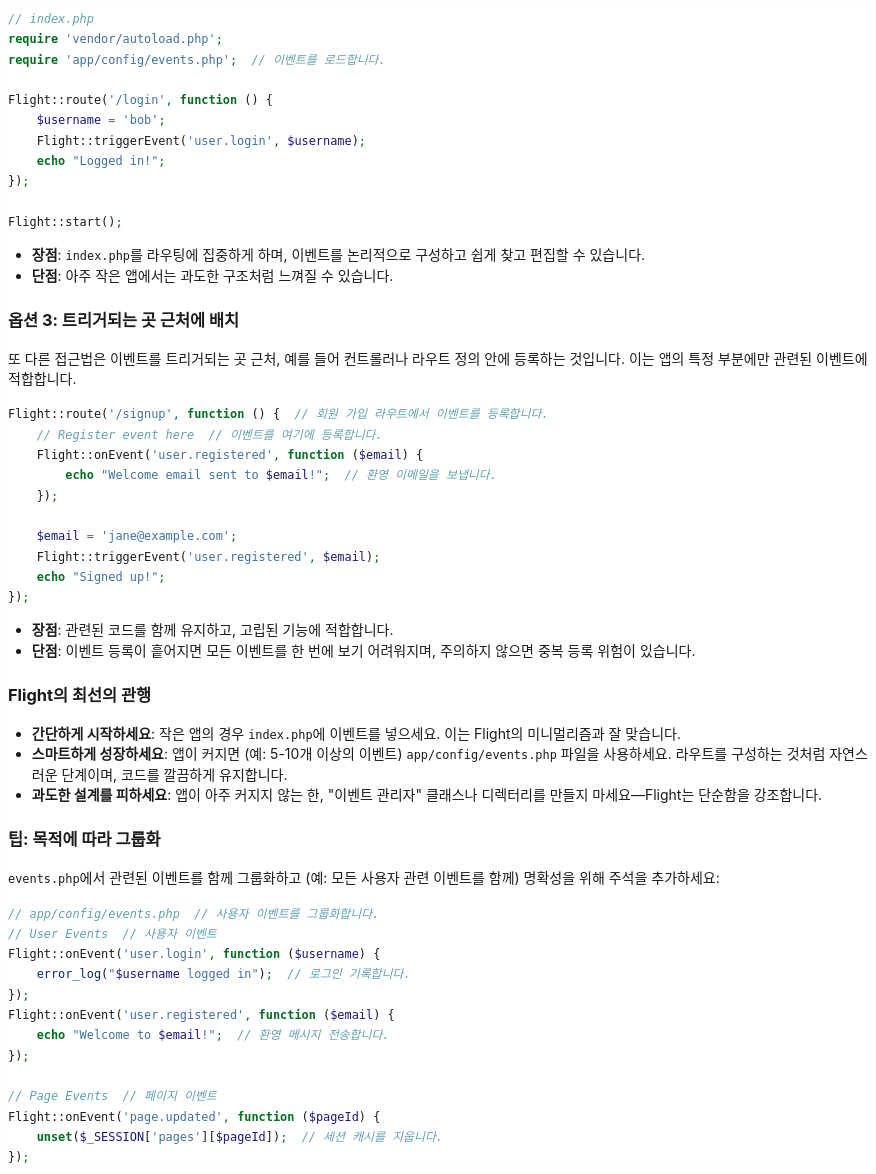 ```php
// index.php
require 'vendor/autoload.php';
require 'app/config/events.php';  // 이벤트를 로드합니다.

Flight::route('/login', function () {
    $username = 'bob';
    Flight::triggerEvent('user.login', $username);
    echo "Logged in!";
});

Flight::start();
```
- **장점**: `index.php`를 라우팅에 집중하게 하며, 이벤트를 논리적으로 구성하고 쉽게 찾고 편집할 수 있습니다.
- **단점**: 아주 작은 앱에서는 과도한 구조처럼 느껴질 수 있습니다.

### 옵션 3: 트리거되는 곳 근처에 배치
또 다른 접근법은 이벤트를 트리거되는 곳 근처, 예를 들어 컨트롤러나 라우트 정의 안에 등록하는 것입니다. 이는 앱의 특정 부분에만 관련된 이벤트에 적합합니다.

```php
Flight::route('/signup', function () {  // 회원 가입 라우트에서 이벤트를 등록합니다.
    // Register event here  // 이벤트를 여기에 등록합니다.
    Flight::onEvent('user.registered', function ($email) {
        echo "Welcome email sent to $email!";  // 환영 이메일을 보냅니다.
    });

    $email = 'jane@example.com';
    Flight::triggerEvent('user.registered', $email);
    echo "Signed up!";
});
```
- **장점**: 관련된 코드를 함께 유지하고, 고립된 기능에 적합합니다.
- **단점**: 이벤트 등록이 흩어지면 모든 이벤트를 한 번에 보기 어려워지며, 주의하지 않으면 중복 등록 위험이 있습니다.

### Flight의 최선의 관행
- **간단하게 시작하세요**: 작은 앱의 경우 `index.php`에 이벤트를 넣으세요. 이는 Flight의 미니멀리즘과 잘 맞습니다.
- **스마트하게 성장하세요**: 앱이 커지면 (예: 5-10개 이상의 이벤트) `app/config/events.php` 파일을 사용하세요. 라우트를 구성하는 것처럼 자연스러운 단계이며, 코드를 깔끔하게 유지합니다.
- **과도한 설계를 피하세요**: 앱이 아주 커지지 않는 한, "이벤트 관리자" 클래스나 디렉터리를 만들지 마세요—Flight는 단순함을 강조합니다.

### 팁: 목적에 따라 그룹화
`events.php`에서 관련된 이벤트를 함께 그룹화하고 (예: 모든 사용자 관련 이벤트를 함께) 명확성을 위해 주석을 추가하세요:

```php
// app/config/events.php  // 사용자 이벤트를 그룹화합니다.
// User Events  // 사용자 이벤트
Flight::onEvent('user.login', function ($username) {
    error_log("$username logged in");  // 로그인 기록합니다.
});
Flight::onEvent('user.registered', function ($email) {
    echo "Welcome to $email!";  // 환영 메시지 전송합니다.
});

// Page Events  // 페이지 이벤트
Flight::onEvent('page.updated', function ($pageId) {
    unset($_SESSION['pages'][$pageId]);  // 세션 캐시를 지웁니다.
});
```
